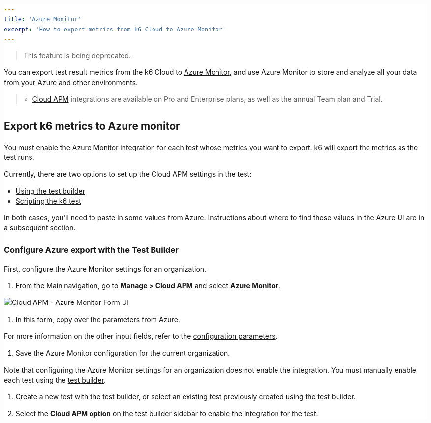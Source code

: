 ```yaml
---
title: 'Azure Monitor'
excerpt: 'How to export metrics from k6 Cloud to Azure Monitor'
---
```


<Blockquote mod="attention" title="">

This feature is being deprecated.

</Blockquote>

You can export test result metrics from the k6 Cloud to [Azure Monitor](https://azure.microsoft.com/en-us/services/monitor/),
and use Azure Monitor to store and analyze all your data from your Azure and other environments.

> ⭐️  &nbsp;[Cloud APM](/cloud/integrations/cloud-apm/) integrations are available on Pro and Enterprise plans, as well as the annual Team plan and Trial.

## Export k6 metrics to Azure monitor

You must enable the Azure Monitor integration for each test whose metrics you want to export.
k6 will export the metrics as the test runs.

Currently, there are two options to set up the Cloud APM settings in the test:

- [Using the test builder](#configuration-using-the-test-builder)
- [Scripting the k6 test](#configuration-in-the-k6-script)

In both cases, you'll need to paste in some values from Azure.
Instructions about where to find these values in the Azure UI are in a subsequent section.

### Configure Azure export with the Test Builder

First, configure the Azure Monitor settings for an organization.

1. From the Main navigation, go to **Manage > Cloud APM** and select **Azure Monitor**.

  ![Cloud APM - Azure Monitor Form UI](images/azure-monitor-cloud-app-form.png)

1. In this form, copy over the parameters from Azure.

  For more information on the other input fields, refer to the [configuration parameters](#configuration-parameters).

1. Save the Azure Monitor configuration for the current organization.

  Note that configuring the Azure Monitor settings for an organization does not enable the integration.
  You must manually enable each test using the [test builder](/test-authoring/test-builder).

1. Create a new test with the test builder, or select an existing test previously created using the test builder.

1. Select the **Cloud APM option** on the test builder sidebar to enable the integration for the test.
